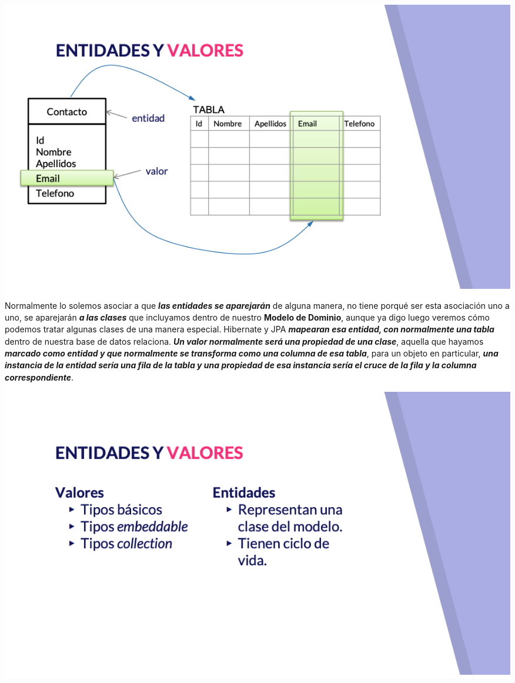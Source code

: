 <img src="images/8-06.png">

Normalmente lo solemos asociar a que ***las entidades se aparejarán*** de alguna manera, no tiene porqué ser esta asociación uno a uno, se aparejarán ***a las clases*** que incluyamos dentro de nuestro **Modelo de Dominio**, aunque ya digo luego veremos cómo podemos tratar algunas clases de una manera especial. Hibernate y JPA ***mapearan esa entidad, con normalmente una tabla*** dentro de nuestra base de datos relaciona. ***Un valor normalmente será una propiedad de una clase***, aquella que hayamos ***marcado como entidad y que normalmente se transforma como una columna de esa tabla***, para un objeto en particular, ***una instancia de la entidad sería una fila de la tabla y una propiedad de esa instancia sería el cruce de la fila y la columna correspondiente***.

<img src="images/8-07.png">
